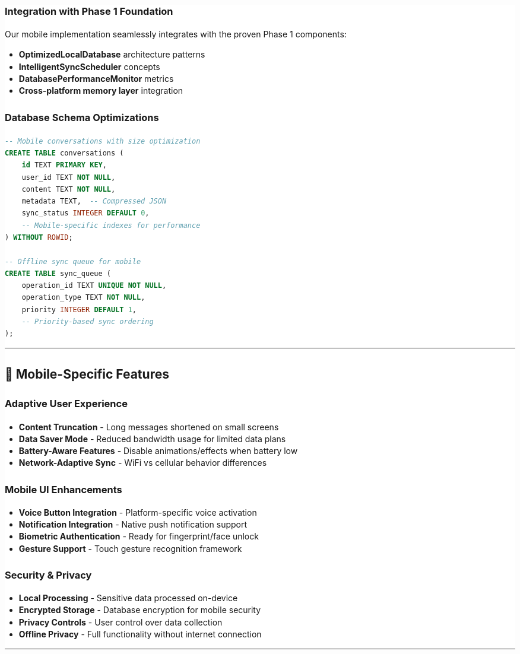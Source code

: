 ### **Integration with Phase 1 Foundation**
Our mobile implementation seamlessly integrates with the proven Phase 1 components:
- **OptimizedLocalDatabase** architecture patterns
- **IntelligentSyncScheduler** concepts
- **DatabasePerformanceMonitor** metrics
- **Cross-platform memory layer** integration

### **Database Schema Optimizations**
```sql
-- Mobile conversations with size optimization
CREATE TABLE conversations (
    id TEXT PRIMARY KEY,
    user_id TEXT NOT NULL,
    content TEXT NOT NULL,
    metadata TEXT,  -- Compressed JSON
    sync_status INTEGER DEFAULT 0,
    -- Mobile-specific indexes for performance
) WITHOUT ROWID;

-- Offline sync queue for mobile
CREATE TABLE sync_queue (
    operation_id TEXT UNIQUE NOT NULL,
    operation_type TEXT NOT NULL,
    priority INTEGER DEFAULT 1,
    -- Priority-based sync ordering
);
```

---

## 🎯 Mobile-Specific Features

### **Adaptive User Experience**
- **Content Truncation** - Long messages shortened on small screens
- **Data Saver Mode** - Reduced bandwidth usage for limited data plans
- **Battery-Aware Features** - Disable animations/effects when battery low
- **Network-Adaptive Sync** - WiFi vs cellular behavior differences

### **Mobile UI Enhancements**
- **Voice Button Integration** - Platform-specific voice activation
- **Notification Integration** - Native push notification support
- **Biometric Authentication** - Ready for fingerprint/face unlock
- **Gesture Support** - Touch gesture recognition framework

### **Security & Privacy**
- **Local Processing** - Sensitive data processed on-device
- **Encrypted Storage** - Database encryption for mobile security
- **Privacy Controls** - User control over data collection
- **Offline Privacy** - Full functionality without internet connection

---